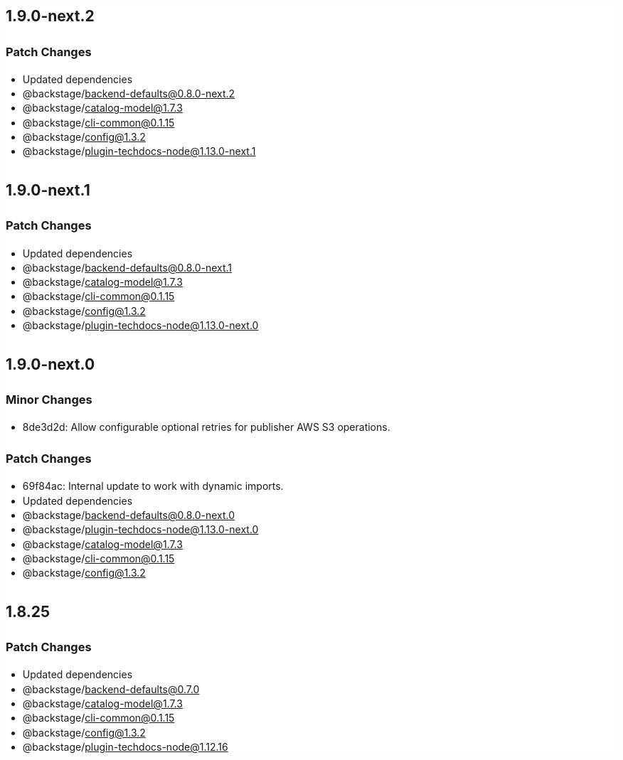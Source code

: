 ## 1.9.0-next.2

### Patch Changes

- Updated dependencies
 - @backstage/backend-defaults@0.8.0-next.2
 - @backstage/catalog-model@1.7.3
 - @backstage/cli-common@0.1.15
 - @backstage/config@1.3.2
 - @backstage/plugin-techdocs-node@1.13.0-next.1

## 1.9.0-next.1

### Patch Changes

- Updated dependencies
 - @backstage/backend-defaults@0.8.0-next.1
 - @backstage/catalog-model@1.7.3
 - @backstage/cli-common@0.1.15
 - @backstage/config@1.3.2
 - @backstage/plugin-techdocs-node@1.13.0-next.0

## 1.9.0-next.0

### Minor Changes

- 8de3d2d: Allow configurable optional retries for publisher AWS S3 operations.

### Patch Changes

- 69f84ac: Internal update to work with dynamic imports.
- Updated dependencies
 - @backstage/backend-defaults@0.8.0-next.0
 - @backstage/plugin-techdocs-node@1.13.0-next.0
 - @backstage/catalog-model@1.7.3
 - @backstage/cli-common@0.1.15
 - @backstage/config@1.3.2

## 1.8.25

### Patch Changes

- Updated dependencies
 - @backstage/backend-defaults@0.7.0
 - @backstage/catalog-model@1.7.3
 - @backstage/cli-common@0.1.15
 - @backstage/config@1.3.2
 - @backstage/plugin-techdocs-node@1.12.16
